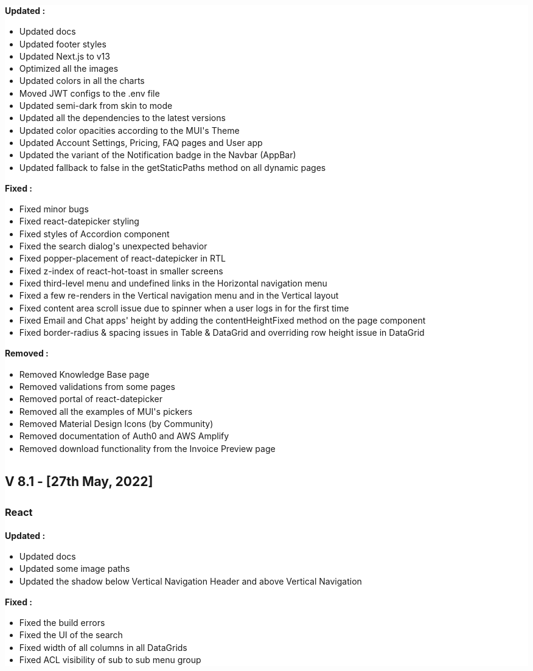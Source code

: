 **Updated :**

- Updated docs
- Updated footer styles
- Updated Next.js to v13
- Optimized all the images
- Updated colors in all the charts
- Moved JWT configs to the .env file
- Updated semi-dark from skin to mode
- Updated all the dependencies to the latest versions
- Updated color opacities according to the MUI's Theme
- Updated Account Settings, Pricing, FAQ pages and User app
- Updated the variant of the Notification badge in the Navbar (AppBar)
- Updated fallback to false in the getStaticPaths method on all dynamic pages

**Fixed :**

- Fixed minor bugs
- Fixed react-datepicker styling
- Fixed styles of Accordion component
- Fixed the search dialog's unexpected behavior
- Fixed popper-placement of react-datepicker in RTL
- Fixed z-index of react-hot-toast in smaller screens
- Fixed third-level menu and undefined links in the Horizontal navigation menu
- Fixed a few re-renders in the Vertical navigation menu and in the Vertical layout
- Fixed content area scroll issue due to spinner when a user logs in for the first time
- Fixed Email and Chat apps' height by adding the contentHeightFixed method on the page component
- Fixed border-radius & spacing issues in Table & DataGrid and overriding row height issue in DataGrid

**Removed :**

- Removed Knowledge Base page
- Removed validations from some pages
- Removed portal of react-datepicker
- Removed all the examples of MUI's pickers
- Removed Material Design Icons (by Community)
- Removed documentation of Auth0 and AWS Amplify
- Removed download functionality from the Invoice Preview page

## V 8.1 - [27th May, 2022]

### **React**

**Updated :**

- Updated docs
- Updated some image paths
- Updated the shadow below Vertical Navigation Header and above Vertical Navigation

**Fixed :**

- Fixed the build errors
- Fixed the UI of the search
- Fixed width of all columns in all DataGrids
- Fixed ACL visibility of sub to sub menu group
